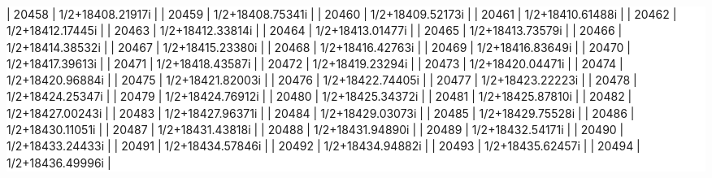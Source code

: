 |  20458 | 1/2+18408.21917i |
|  20459 | 1/2+18408.75341i |
|  20460 | 1/2+18409.52173i |
|  20461 | 1/2+18410.61488i |
|  20462 | 1/2+18412.17445i |
|  20463 | 1/2+18412.33814i |
|  20464 | 1/2+18413.01477i |
|  20465 | 1/2+18413.73579i |
|  20466 | 1/2+18414.38532i |
|  20467 | 1/2+18415.23380i |
|  20468 | 1/2+18416.42763i |
|  20469 | 1/2+18416.83649i |
|  20470 | 1/2+18417.39613i |
|  20471 | 1/2+18418.43587i |
|  20472 | 1/2+18419.23294i |
|  20473 | 1/2+18420.04471i |
|  20474 | 1/2+18420.96884i |
|  20475 | 1/2+18421.82003i |
|  20476 | 1/2+18422.74405i |
|  20477 | 1/2+18423.22223i |
|  20478 | 1/2+18424.25347i |
|  20479 | 1/2+18424.76912i |
|  20480 | 1/2+18425.34372i |
|  20481 | 1/2+18425.87810i |
|  20482 | 1/2+18427.00243i |
|  20483 | 1/2+18427.96371i |
|  20484 | 1/2+18429.03073i |
|  20485 | 1/2+18429.75528i |
|  20486 | 1/2+18430.11051i |
|  20487 | 1/2+18431.43818i |
|  20488 | 1/2+18431.94890i |
|  20489 | 1/2+18432.54171i |
|  20490 | 1/2+18433.24433i |
|  20491 | 1/2+18434.57846i |
|  20492 | 1/2+18434.94882i |
|  20493 | 1/2+18435.62457i |
|  20494 | 1/2+18436.49996i |